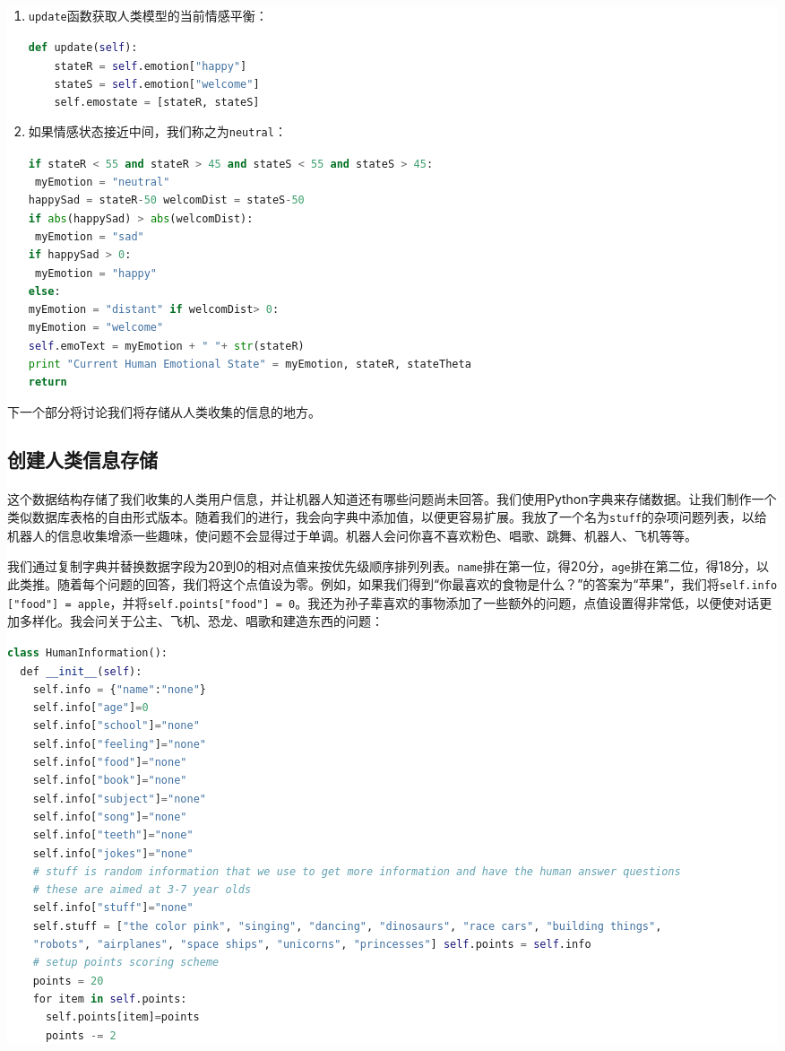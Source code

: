 1.  `update`函数获取人类模型的当前情感平衡：

    ```py
    def update(self):
        stateR = self.emotion["happy"]
        stateS = self.emotion["welcome"]
        self.emostate = [stateR, stateS]
    ```

1.  如果情感状态接近中间，我们称之为`neutral`：

    ```py
    if stateR < 55 and stateR > 45 and stateS < 55 and stateS > 45: 
     myEmotion = "neutral"
    happySad = stateR-50 welcomDist = stateS-50
    if abs(happySad) > abs(welcomDist):
     myEmotion = "sad"
    if happySad > 0:
     myEmotion = "happy"
    else:
    myEmotion = "distant" if welcomDist> 0:
    myEmotion = "welcome"
    self.emoText = myEmotion + " "+ str(stateR)
    print "Current Human Emotional State" = myEmotion, stateR, stateTheta
    return
    ```

下一个部分将讨论我们将存储从人类收集的信息的地方。

## 创建人类信息存储

这个数据结构存储了我们收集的人类用户信息，并让机器人知道还有哪些问题尚未回答。我们使用Python字典来存储数据。让我们制作一个类似数据库表格的自由形式版本。随着我们的进行，我会向字典中添加值，以便更容易扩展。我放了一个名为`stuff`的杂项问题列表，以给机器人的信息收集增添一些趣味，使问题不会显得过于单调。机器人会问你喜不喜欢粉色、唱歌、跳舞、机器人、飞机等等。

我们通过复制字典并替换数据字段为20到0的相对点值来按优先级顺序排列列表。`name`排在第一位，得20分，`age`排在第二位，得18分，以此类推。随着每个问题的回答，我们将这个点值设为零。例如，如果我们得到“你最喜欢的食物是什么？”的答案为“苹果”，我们将`self.info["food"] = apple`，并将`self.points["food"] = 0`。我还为孙子辈喜欢的事物添加了一些额外的问题，点值设置得非常低，以便使对话更加多样化。我会问关于公主、飞机、恐龙、唱歌和建造东西的问题：

```py
class HumanInformation():
  def __init__(self):
    self.info = {"name":"none"}
    self.info["age"]=0
    self.info["school"]="none"
    self.info["feeling"]="none"
    self.info["food"]="none"
    self.info["book"]="none"
    self.info["subject"]="none"
    self.info["song"]="none"
    self.info["teeth"]="none"
    self.info["jokes"]="none"
    # stuff is random information that we use to get more information and have the human answer questions
    # these are aimed at 3-7 year olds
    self.info["stuff"]="none"
    self.stuff = ["the color pink", "singing", "dancing", "dinosaurs", "race cars", "building things",
    "robots", "airplanes", "space ships", "unicorns", "princesses"] self.points = self.info
    # setup points scoring scheme
    points = 20
    for item in self.points:
      self.points[item]=points
      points -= 2
```
